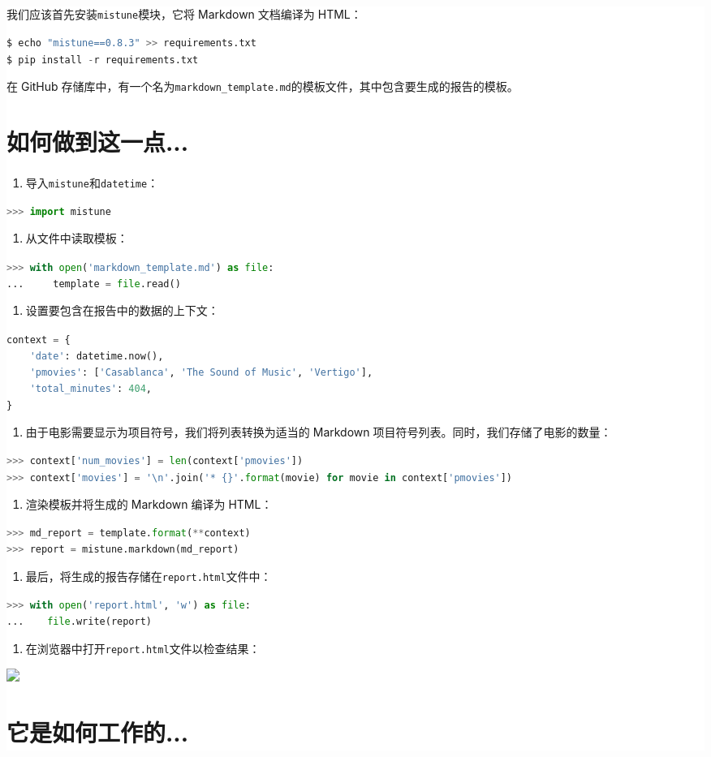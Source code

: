 我们应该首先安装`mistune`模块，它将 Markdown 文档编译为 HTML：

```py
$ echo "mistune==0.8.3" >> requirements.txt
$ pip install -r requirements.txt
```

在 GitHub 存储库中，有一个名为`markdown_template.md`的模板文件，其中包含要生成的报告的模板。

# 如何做到这一点...

1.  导入`mistune`和`datetime`：

```py
>>> import mistune
```

1.  从文件中读取模板：

```py
>>> with open('markdown_template.md') as file:
...     template = file.read()
```

1.  设置要包含在报告中的数据的上下文：

```py
context = {
    'date': datetime.now(),
    'pmovies': ['Casablanca', 'The Sound of Music', 'Vertigo'],
    'total_minutes': 404,
}
```

1.  由于电影需要显示为项目符号，我们将列表转换为适当的 Markdown 项目符号列表。同时，我们存储了电影的数量：

```py
>>> context['num_movies'] = len(context['pmovies'])
>>> context['movies'] = '\n'.join('* {}'.format(movie) for movie in context['pmovies'])
```

1.  渲染模板并将生成的 Markdown 编译为 HTML：

```py
>>> md_report = template.format(**context)
>>> report = mistune.markdown(md_report)
```

1.  最后，将生成的报告存储在`report.html`文件中：

```py
>>> with open('report.html', 'w') as file:
...    file.write(report)
```

1.  在浏览器中打开`report.html`文件以检查结果：

![](https://github.com/OpenDocCN/freelearn-python-zh/raw/master/docs/py-auto-cb/img/3d49c70a-b883-4122-a5ac-36db8f95bfd7.png)

# 它是如何工作的...
